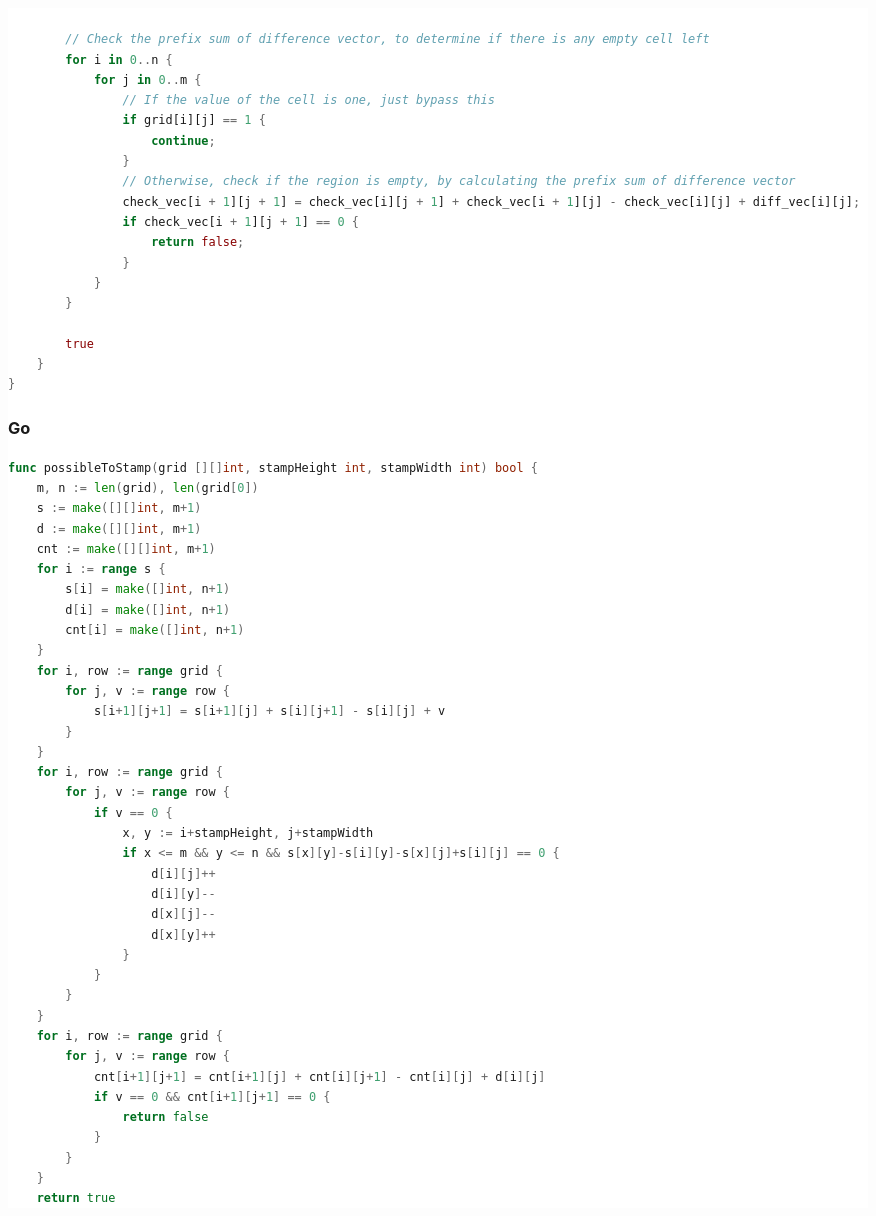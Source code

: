 ```rust

        // Check the prefix sum of difference vector, to determine if there is any empty cell left
        for i in 0..n {
            for j in 0..m {
                // If the value of the cell is one, just bypass this
                if grid[i][j] == 1 {
                    continue;
                }
                // Otherwise, check if the region is empty, by calculating the prefix sum of difference vector
                check_vec[i + 1][j + 1] = check_vec[i][j + 1] + check_vec[i + 1][j] - check_vec[i][j] + diff_vec[i][j];
                if check_vec[i + 1][j + 1] == 0 {
                    return false;
                }
            }
        }

        true
    }
}
```

### **Go**

```go
func possibleToStamp(grid [][]int, stampHeight int, stampWidth int) bool {
	m, n := len(grid), len(grid[0])
	s := make([][]int, m+1)
	d := make([][]int, m+1)
	cnt := make([][]int, m+1)
	for i := range s {
		s[i] = make([]int, n+1)
		d[i] = make([]int, n+1)
		cnt[i] = make([]int, n+1)
	}
	for i, row := range grid {
		for j, v := range row {
			s[i+1][j+1] = s[i+1][j] + s[i][j+1] - s[i][j] + v
		}
	}
	for i, row := range grid {
		for j, v := range row {
			if v == 0 {
				x, y := i+stampHeight, j+stampWidth
				if x <= m && y <= n && s[x][y]-s[i][y]-s[x][j]+s[i][j] == 0 {
					d[i][j]++
					d[i][y]--
					d[x][j]--
					d[x][y]++
				}
			}
		}
	}
	for i, row := range grid {
		for j, v := range row {
			cnt[i+1][j+1] = cnt[i+1][j] + cnt[i][j+1] - cnt[i][j] + d[i][j]
			if v == 0 && cnt[i+1][j+1] == 0 {
				return false
			}
		}
	}
	return true
```